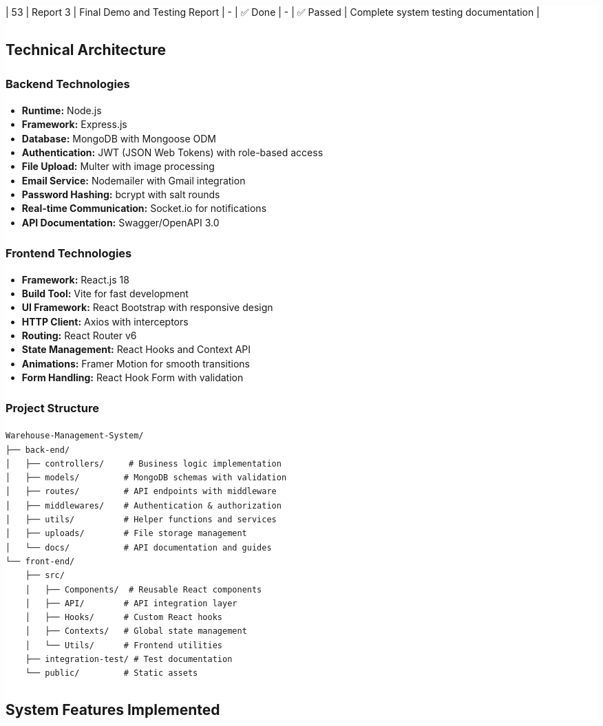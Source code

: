 | 53 | Report 3 | Final Demo and Testing Report | - | ✅ Done | - | ✅ Passed | Complete system testing documentation |

## Technical Architecture

### Backend Technologies

- **Runtime:** Node.js
- **Framework:** Express.js
- **Database:** MongoDB with Mongoose ODM
- **Authentication:** JWT (JSON Web Tokens) with role-based access
- **File Upload:** Multer with image processing
- **Email Service:** Nodemailer with Gmail integration
- **Password Hashing:** bcrypt with salt rounds
- **Real-time Communication:** Socket.io for notifications
- **API Documentation:** Swagger/OpenAPI 3.0

### Frontend Technologies

- **Framework:** React.js 18
- **Build Tool:** Vite for fast development
- **UI Framework:** React Bootstrap with responsive design
- **HTTP Client:** Axios with interceptors
- **Routing:** React Router v6
- **State Management:** React Hooks and Context API
- **Animations:** Framer Motion for smooth transitions
- **Form Handling:** React Hook Form with validation

### Project Structure

```
Warehouse-Management-System/
├── back-end/
│   ├── controllers/     # Business logic implementation
│   ├── models/         # MongoDB schemas with validation
│   ├── routes/         # API endpoints with middleware
│   ├── middlewares/    # Authentication & authorization
│   ├── utils/          # Helper functions and services
│   ├── uploads/        # File storage management
│   └── docs/           # API documentation and guides
└── front-end/
    ├── src/
    │   ├── Components/  # Reusable React components
    │   ├── API/        # API integration layer
    │   ├── Hooks/      # Custom React hooks
    │   ├── Contexts/   # Global state management
    │   └── Utils/      # Frontend utilities
    ├── integration-test/ # Test documentation
    └── public/         # Static assets
```

## System Features Implemented
